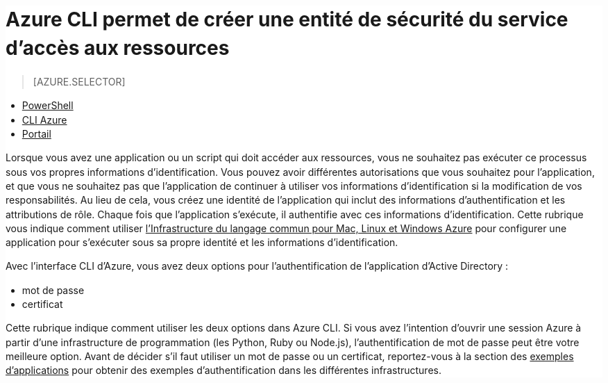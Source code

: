 <properties
   pageTitle="Créez le service principal avec l’interface CLI d’Azure | Microsoft Azure"
   description="Décrit comment Azure CLI permet de créer une application Active Directory et le principal du service et de lui accorder l’accès aux ressources par le biais de contrôle d’accès basé sur les rôles. Il montre comment authentifier l’application avec un mot de passe ou un certificat."
   services="azure-resource-manager"
   documentationCenter="na"
   authors="tfitzmac"
   manager="timlt"
   editor="tysonn"/>

<tags
   ms.service="azure-resource-manager"
   ms.devlang="na"
   ms.topic="article"
   ms.tgt_pltfrm="multiple"
   ms.workload="na"
   ms.date="09/30/2016"
   ms.author="tomfitz"/>

# <a name="use-azure-cli-to-create-a-service-principal-to-access-resources"></a>Azure CLI permet de créer une entité de sécurité du service d’accès aux ressources

> [AZURE.SELECTOR]
- [PowerShell](resource-group-authenticate-service-principal.md)
- [CLI Azure](resource-group-authenticate-service-principal-cli.md)
- [Portail](resource-group-create-service-principal-portal.md)


Lorsque vous avez une application ou un script qui doit accéder aux ressources, vous ne souhaitez pas exécuter ce processus sous vos propres informations d’identification. Vous pouvez avoir différentes autorisations que vous souhaitez pour l’application, et que vous ne souhaitez pas que l’application de continuer à utiliser vos informations d’identification si la modification de vos responsabilités. Au lieu de cela, vous créez une identité de l’application qui inclut des informations d’authentification et les attributions de rôle. Chaque fois que l’application s’exécute, il authentifie avec ces informations d’identification. Cette rubrique vous indique comment utiliser [l’Infrastructure du langage commun pour Mac, Linux et Windows Azure](xplat-cli-install.md) pour configurer une application pour s’exécuter sous sa propre identité et les informations d’identification.

Avec l’interface CLI d’Azure, vous avez deux options pour l’authentification de l’application d’Active Directory :

 - mot de passe
 - certificat

Cette rubrique indique comment utiliser les deux options dans Azure CLI. Si vous avez l’intention d’ouvrir une session Azure à partir d’une infrastructure de programmation (les Python, Ruby ou Node.js), l’authentification de mot de passe peut être votre meilleure option. Avant de décider s’il faut utiliser un mot de passe ou un certificat, reportez-vous à la section des [exemples d’applications](#sample-applications) pour obtenir des exemples d’authentification dans les différentes infrastructures.
